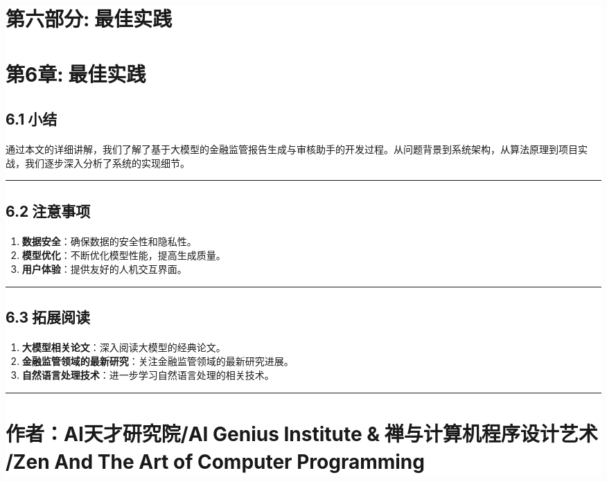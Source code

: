 
# 第六部分: 最佳实践

# 第6章: 最佳实践

## 6.1 小结

通过本文的详细讲解，我们了解了基于大模型的金融监管报告生成与审核助手的开发过程。从问题背景到系统架构，从算法原理到项目实战，我们逐步深入分析了系统的实现细节。

---

## 6.2 注意事项

1. **数据安全**：确保数据的安全性和隐私性。
2. **模型优化**：不断优化模型性能，提高生成质量。
3. **用户体验**：提供友好的人机交互界面。

---

## 6.3 拓展阅读

1. **大模型相关论文**：深入阅读大模型的经典论文。
2. **金融监管领域的最新研究**：关注金融监管领域的最新研究进展。
3. **自然语言处理技术**：进一步学习自然语言处理的相关技术。

---

# 作者：AI天才研究院/AI Genius Institute & 禅与计算机程序设计艺术 /Zen And The Art of Computer Programming

